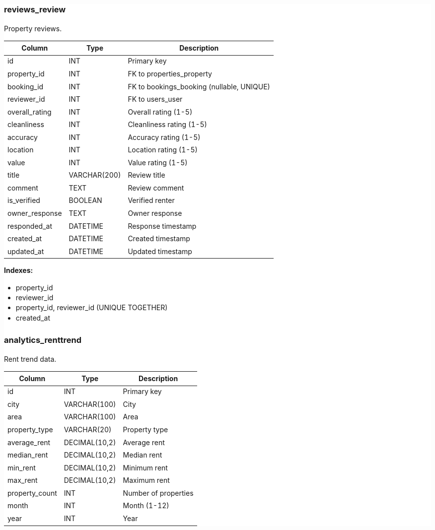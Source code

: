 ### reviews_review
Property reviews.

| Column | Type | Description |
|--------|------|-------------|
| id | INT | Primary key |
| property_id | INT | FK to properties_property |
| booking_id | INT | FK to bookings_booking (nullable, UNIQUE) |
| reviewer_id | INT | FK to users_user |
| overall_rating | INT | Overall rating (1-5) |
| cleanliness | INT | Cleanliness rating (1-5) |
| accuracy | INT | Accuracy rating (1-5) |
| location | INT | Location rating (1-5) |
| value | INT | Value rating (1-5) |
| title | VARCHAR(200) | Review title |
| comment | TEXT | Review comment |
| is_verified | BOOLEAN | Verified renter |
| owner_response | TEXT | Owner response |
| responded_at | DATETIME | Response timestamp |
| created_at | DATETIME | Created timestamp |
| updated_at | DATETIME | Updated timestamp |

**Indexes:**
- property_id
- reviewer_id
- property_id, reviewer_id (UNIQUE TOGETHER)
- created_at

### analytics_renttrend
Rent trend data.

| Column | Type | Description |
|--------|------|-------------|
| id | INT | Primary key |
| city | VARCHAR(100) | City |
| area | VARCHAR(100) | Area |
| property_type | VARCHAR(20) | Property type |
| average_rent | DECIMAL(10,2) | Average rent |
| median_rent | DECIMAL(10,2) | Median rent |
| min_rent | DECIMAL(10,2) | Minimum rent |
| max_rent | DECIMAL(10,2) | Maximum rent |
| property_count | INT | Number of properties |
| month | INT | Month (1-12) |
| year | INT | Year |